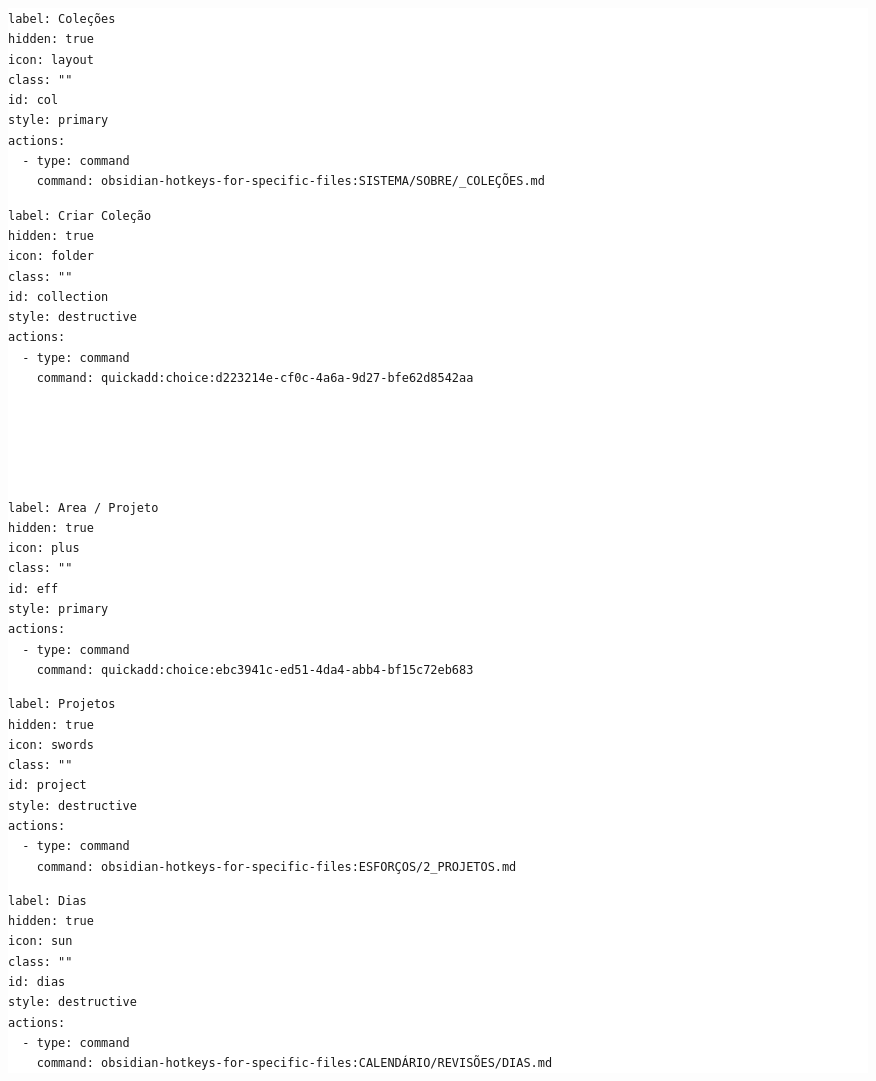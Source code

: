 
```meta-bind-button
label: Coleções 
hidden: true
icon: layout
class: ""
id: col
style: primary
actions:
  - type: command
    command: obsidian-hotkeys-for-specific-files:SISTEMA/SOBRE/_COLEÇÕES.md
```

```meta-bind-button
label: Criar Coleção
hidden: true
icon: folder
class: ""
id: collection
style: destructive
actions:
  - type: command
    command: quickadd:choice:d223214e-cf0c-4a6a-9d27-bfe62d8542aa
```

<br><br>
<br><br>


```meta-bind-button
label: Area / Projeto
hidden: true
icon: plus
class: ""
id: eff
style: primary
actions:
  - type: command
    command: quickadd:choice:ebc3941c-ed51-4da4-abb4-bf15c72eb683
```


```meta-bind-button
label: Projetos
hidden: true
icon: swords
class: ""
id: project
style: destructive
actions:
  - type: command
    command: obsidian-hotkeys-for-specific-files:ESFORÇOS/2_PROJETOS.md
```


```meta-bind-button
label: Dias
hidden: true
icon: sun
class: ""
id: dias
style: destructive
actions:
  - type: command
    command: obsidian-hotkeys-for-specific-files:CALENDÁRIO/REVISÕES/DIAS.md
```
